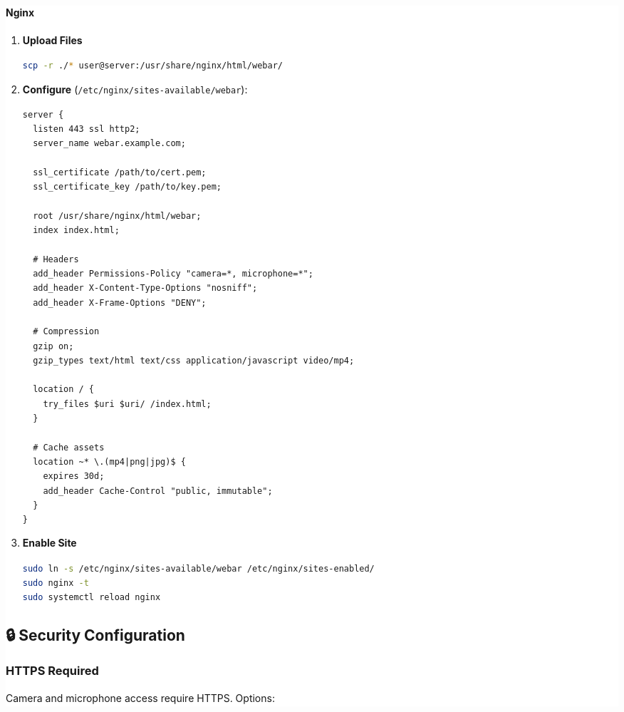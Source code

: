 #### Nginx

1. **Upload Files**
   ```bash
   scp -r ./* user@server:/usr/share/nginx/html/webar/
   ```

2. **Configure** (`/etc/nginx/sites-available/webar`):
   ```nginx
   server {
     listen 443 ssl http2;
     server_name webar.example.com;
     
     ssl_certificate /path/to/cert.pem;
     ssl_certificate_key /path/to/key.pem;
     
     root /usr/share/nginx/html/webar;
     index index.html;
     
     # Headers
     add_header Permissions-Policy "camera=*, microphone=*";
     add_header X-Content-Type-Options "nosniff";
     add_header X-Frame-Options "DENY";
     
     # Compression
     gzip on;
     gzip_types text/html text/css application/javascript video/mp4;
     
     location / {
       try_files $uri $uri/ /index.html;
     }
     
     # Cache assets
     location ~* \.(mp4|png|jpg)$ {
       expires 30d;
       add_header Cache-Control "public, immutable";
     }
   }
   ```

3. **Enable Site**
   ```bash
   sudo ln -s /etc/nginx/sites-available/webar /etc/nginx/sites-enabled/
   sudo nginx -t
   sudo systemctl reload nginx
   ```

## 🔒 Security Configuration

### HTTPS Required

Camera and microphone access require HTTPS. Options:
